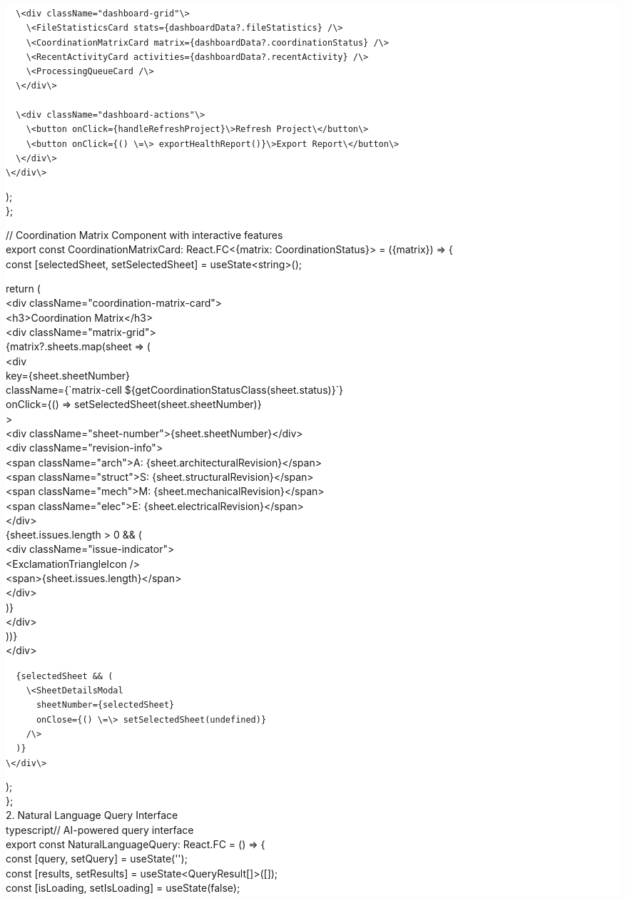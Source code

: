       \<div className="dashboard-grid"\>  
        \<FileStatisticsCard stats={dashboardData?.fileStatistics} /\>  
        \<CoordinationMatrixCard matrix={dashboardData?.coordinationStatus} /\>  
        \<RecentActivityCard activities={dashboardData?.recentActivity} /\>  
        \<ProcessingQueueCard /\>  
      \</div\>  
        
      \<div className="dashboard-actions"\>  
        \<button onClick={handleRefreshProject}\>Refresh Project\</button\>  
        \<button onClick={() \=\> exportHealthReport()}\>Export Report\</button\>  
      \</div\>  
    \</div\>  
  );  
};

// Coordination Matrix Component with interactive features  
export const CoordinationMatrixCard: React.FC\<{matrix: CoordinationStatus}\> \= ({matrix}) \=\> {  
  const \[selectedSheet, setSelectedSheet\] \= useState\<string\>();  
    
  return (  
    \<div className="coordination-matrix-card"\>  
      \<h3\>Coordination Matrix\</h3\>  
      \<div className="matrix-grid"\>  
        {matrix?.sheets.map(sheet \=\> (  
          \<div   
            key={sheet.sheetNumber}  
            className={\`matrix-cell ${getCoordinationStatusClass(sheet.status)}\`}  
            onClick={() \=\> setSelectedSheet(sheet.sheetNumber)}  
          \>  
            \<div className="sheet-number"\>{sheet.sheetNumber}\</div\>  
            \<div className="revision-info"\>  
              \<span className="arch"\>A: {sheet.architecturalRevision}\</span\>  
              \<span className="struct"\>S: {sheet.structuralRevision}\</span\>  
              \<span className="mech"\>M: {sheet.mechanicalRevision}\</span\>  
              \<span className="elec"\>E: {sheet.electricalRevision}\</span\>  
            \</div\>  
            {sheet.issues.length \> 0 && (  
              \<div className="issue-indicator"\>  
                \<ExclamationTriangleIcon /\>  
                \<span\>{sheet.issues.length}\</span\>  
              \</div\>  
            )}  
          \</div\>  
        ))}  
      \</div\>  
        
      {selectedSheet && (  
        \<SheetDetailsModal   
          sheetNumber={selectedSheet}  
          onClose={() \=\> setSelectedSheet(undefined)}  
        /\>  
      )}  
    \</div\>  
  );  
};  
2\. Natural Language Query Interface  
typescript// AI-powered query interface  
export const NaturalLanguageQuery: React.FC \= () \=\> {  
  const \[query, setQuery\] \= useState('');  
  const \[results, setResults\] \= useState\<QueryResult\[\]\>(\[\]);  
  const \[isLoading, setIsLoading\] \= useState(false);  
    